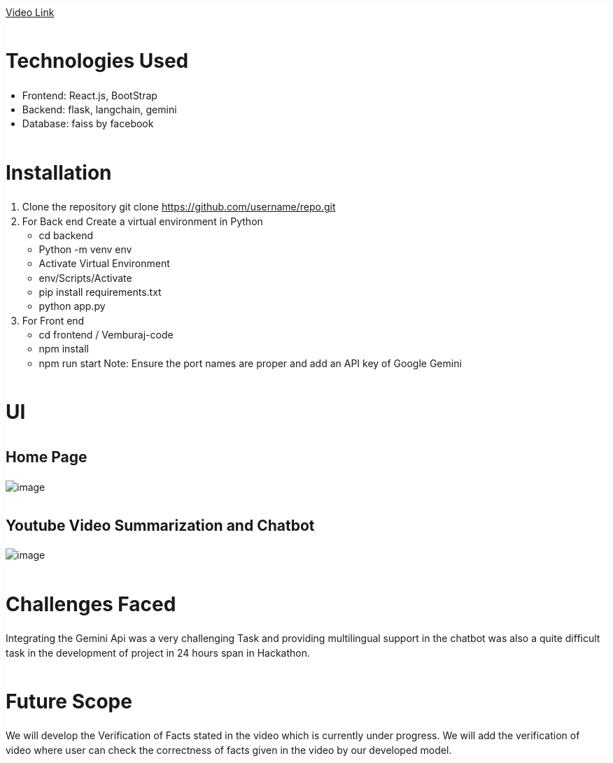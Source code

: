 [Video Link](https://drive.google.com/drive/folders/1VU2Gi7qe2PRONk-fUbf-mYsdeXL3SecM?usp=drive_link )


# Technologies Used

- Frontend: React.js, BootStrap
- Backend: flask, langchain, gemini
- Database: faiss by facebook


# Installation

1. Clone the repository
   git clone https://github.com/username/repo.git
2. For Back end
   Create a virtual environment in Python
   - cd backend
   - Python -m venv env
   - Activate Virtual Environment
   - env/Scripts/Activate
   - pip install requirements.txt
   - python app.py
4. For Front end
   - cd frontend / Vemburaj-code
   - npm install
   - npm run start
Note: Ensure the port names are proper and add an API key of Google Gemini

# UI

## Home Page
<img width="948" alt="image" src="https://github.com/ISTE-VESIT-ORG/SR-39-INVICTUS/assets/113839911/cbf455ea-4498-4e6c-ba9b-6b32324a184c">

## Youtube Video Summarization and Chatbot
<img width="944" alt="image" src="https://github.com/ISTE-VESIT-ORG/SR-39-INVICTUS/assets/113839911/76b85ce7-08e1-46dd-8773-68e6ce7b6425">


# Challenges Faced
Integrating the Gemini Api was a very challenging Task and providing multilingual support in the chatbot was also a quite difficult task in the development of project in 24 hours span in Hackathon.

# Future Scope
We will develop the Verification of Facts stated in the video which is currently under progress. We will add the verification of video where user can check the correctness of facts given in the video by our developed model.
   






